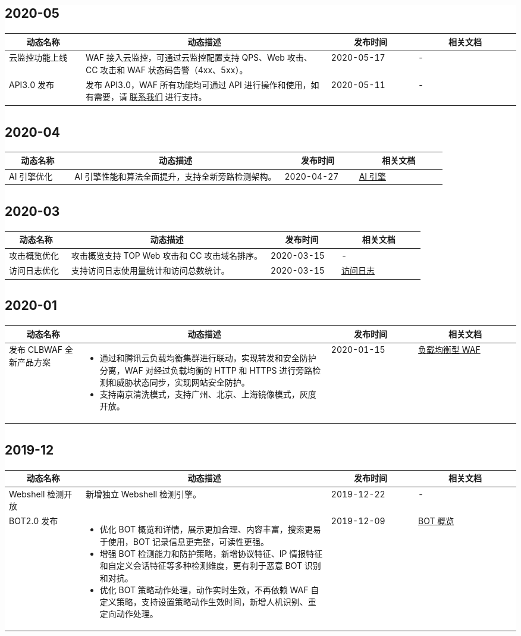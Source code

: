 ## 2020-05
<table>
<tr><th width=15%>动态名称</th><th width=48%>动态描述</th><th width=15>发布时间</th><th width=20%>相关文档</th></tr>
<tbody>
<tr><td>云监控功能上线</td><td>WAF 接入云监控，可通过云监控配置支持 QPS、Web 攻击、CC 攻击和 WAF 状态码告警（4xx、5xx）。</td><td>2020-05-17</td><td>-</td></tr>
<tr><td>API3.0 发布</td><td>发布 API3.0，WAF 所有功能均可通过 API 进行操作和使用，如有需要，请 <a href="https://cloud.tencent.com/act/event/connect-service" >联系我们</a> 进行支持。</td><td>2020-05-11</td><td>-</td></tr>
</table>

## 2020-04
<table>
<tr><th width=15%>动态名称</th><th width=48%>动态描述</th><th width=15>发布时间</th><th width=20%>相关文档</th></tr>
<tbody>
<tr><td>AI 引擎优化</td><td>AI 引擎性能和算法全面提升，支持全新旁路检测架构。</td><td>2020-04-27</td><td><a href="https://cloud.tencent.com/document/product/627/18380" >AI 引擎</a></td></tr>
</table>

## 2020-03
<table>
<tr><th width=15%>动态名称</th><th width=48%>动态描述</th><th width=15>发布时间</th><th width=20%>相关文档</th></tr>
<tbody>
<tr><td>攻击概览优化</td><td>攻击概览支持 TOP Web 攻击和 CC 攻击域名排序。</td><td>2020-03-15</td><td>-</td></tr>
<tr><td>访问日志优化</td><td>支持访问日志使用量统计和访问总数统计。</td><td>2020-03-15</td><td><a href="https://cloud.tencent.com/document/product/627/38253" >访问日志</a></td></td></tr>
</table>

## 2020-01
<table>
<tr><th width=15%>动态名称</th><th width=48%>动态描述</th><th width=15>发布时间</th><th width=20%>相关文档</th></tr>
<tbody>
<tr><td>发布 CLBWAF 全新产品方案</td><td><ul><li>通过和腾讯云负载均衡集群进行联动，实现转发和安全防护分离，WAF 对经过负载均衡的 HTTP 和 HTTPS 进行旁路检测和威胁状态同步，实现网站安全防护。</li>
<li>支持南京清洗模式，支持广州、北京、上海镜像模式，灰度开放。</li></ul></td><td>2020-01-15</td><td><a href="https://cloud.tencent.com/document/product/627/40765" >负载均衡型 WAF</a></td></tr>
</table>

## 2019-12
<table>
<tr><th width=15%>动态名称</th><th width=48%>动态描述</th><th width=15>发布时间</th><th width=20%>相关文档</th></tr>
<tbody>
<tr><td>Webshell 检测开放</td><td>新增独立 Webshell 检测引擎。</td><td>2019-12-22</td><td>-</td></tr>
<tr><td>BOT2.0 发布</td><td><ul><li>优化 BOT 概览和详情，展示更加合理、内容丰富，搜索更易于使用，BOT 记录信息更完整，可读性更强。</li><li>增强 BOT 检测能力和防护策略，新增协议特征、IP 情报特征和自定义会话特征等多种检测维度，更有利于恶意 BOT 识别和对抗。</li><li>优化 BOT 策略动作处理，动作实时生效，不再依赖 WAF 自定义策略，支持设置策略动作生效时间，新增人机识别、重定向动作处理。</li></ul></td><td>2019-12-09</td><td><a href="https://cloud.tencent.com/document/product/627/40156" >BOT 概览</a></td></tr>
</table>
